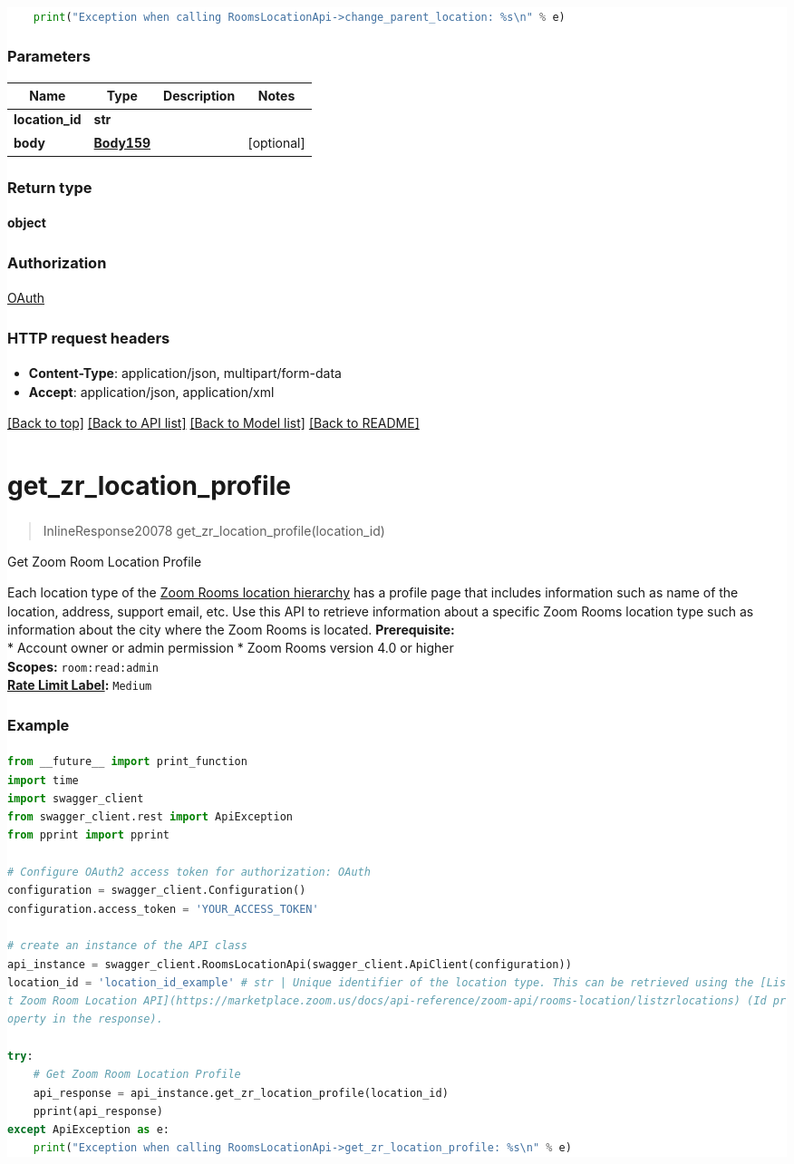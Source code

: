 ```python
    print("Exception when calling RoomsLocationApi->change_parent_location: %s\n" % e)
```

### Parameters

Name | Type | Description  | Notes
------------- | ------------- | ------------- | -------------
 **location_id** | **str**|  | 
 **body** | [**Body159**](Body159.md)|  | [optional] 

### Return type

**object**

### Authorization

[OAuth](../README.md#OAuth)

### HTTP request headers

 - **Content-Type**: application/json, multipart/form-data
 - **Accept**: application/json, application/xml

[[Back to top]](#) [[Back to API list]](../README.md#documentation-for-api-endpoints) [[Back to Model list]](../README.md#documentation-for-models) [[Back to README]](../README.md)

# **get_zr_location_profile**
> InlineResponse20078 get_zr_location_profile(location_id)

Get Zoom Room Location Profile 

Each location type of the [Zoom Rooms location hierarchy](https://support.zoom.us/hc/en-us/articles/115000342983-Zoom-Rooms-Location-Hierarchy) has a profile page that includes information such as name of the location, address, support email, etc. Use this API to retrieve information about a specific Zoom Rooms location type such as information about the city where the Zoom Rooms is located.  **Prerequisite:**<br> * Account owner or admin permission * Zoom Rooms version 4.0 or higher<br> **Scopes:** `room:read:admin`<br>     **[Rate Limit Label](https://marketplace.zoom.us/docs/api-reference/rate-limits#rate-limits):** `Medium`

### Example
```python
from __future__ import print_function
import time
import swagger_client
from swagger_client.rest import ApiException
from pprint import pprint

# Configure OAuth2 access token for authorization: OAuth
configuration = swagger_client.Configuration()
configuration.access_token = 'YOUR_ACCESS_TOKEN'

# create an instance of the API class
api_instance = swagger_client.RoomsLocationApi(swagger_client.ApiClient(configuration))
location_id = 'location_id_example' # str | Unique identifier of the location type. This can be retrieved using the [List Zoom Room Location API](https://marketplace.zoom.us/docs/api-reference/zoom-api/rooms-location/listzrlocations) (Id property in the response).

try:
    # Get Zoom Room Location Profile 
    api_response = api_instance.get_zr_location_profile(location_id)
    pprint(api_response)
except ApiException as e:
    print("Exception when calling RoomsLocationApi->get_zr_location_profile: %s\n" % e)
```
